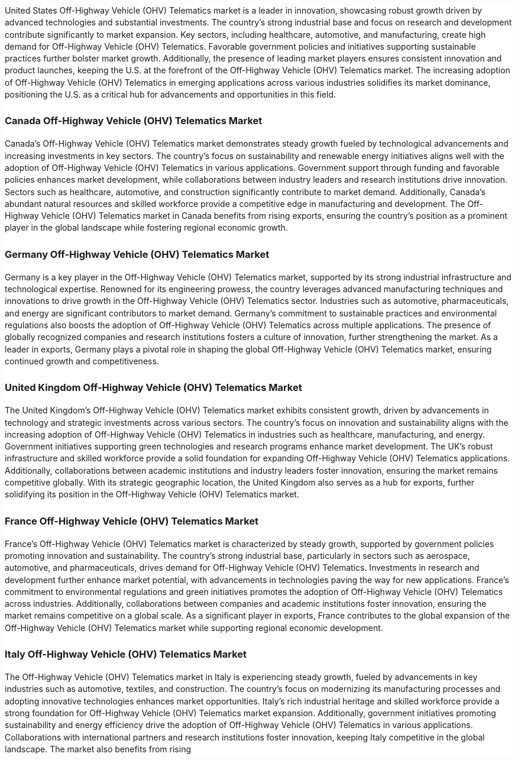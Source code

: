 United States Off-Highway Vehicle (OHV) Telematics market is a leader in innovation, showcasing robust growth driven by advanced technologies and substantial investments. The country&rsquo;s strong industrial base and focus on research and development contribute significantly to market expansion. Key sectors, including healthcare, automotive, and manufacturing, create high demand for Off-Highway Vehicle (OHV) Telematics. Favorable government policies and initiatives supporting sustainable practices further bolster market growth. Additionally, the presence of leading market players ensures consistent innovation and product launches, keeping the U.S. at the forefront of the Off-Highway Vehicle (OHV) Telematics market. The increasing adoption of Off-Highway Vehicle (OHV) Telematics in emerging applications across various industries solidifies its market dominance, positioning the U.S. as a critical hub for advancements and opportunities in this field.</p><h3>Canada Off-Highway Vehicle (OHV) Telematics Market</h3><p>Canada&rsquo;s Off-Highway Vehicle (OHV) Telematics market demonstrates steady growth fueled by technological advancements and increasing investments in key sectors. The country&rsquo;s focus on sustainability and renewable energy initiatives aligns well with the adoption of Off-Highway Vehicle (OHV) Telematics in various applications. Government support through funding and favorable policies enhances market development, while collaborations between industry leaders and research institutions drive innovation. Sectors such as healthcare, automotive, and construction significantly contribute to market demand. Additionally, Canada&rsquo;s abundant natural resources and skilled workforce provide a competitive edge in manufacturing and development. The Off-Highway Vehicle (OHV) Telematics market in Canada benefits from rising exports, ensuring the country&rsquo;s position as a prominent player in the global landscape while fostering regional economic growth.</p><h3>Germany Off-Highway Vehicle (OHV) Telematics Market</h3><p>Germany is a key player in the Off-Highway Vehicle (OHV) Telematics market, supported by its strong industrial infrastructure and technological expertise. Renowned for its engineering prowess, the country leverages advanced manufacturing techniques and innovations to drive growth in the Off-Highway Vehicle (OHV) Telematics sector. Industries such as automotive, pharmaceuticals, and energy are significant contributors to market demand. Germany&rsquo;s commitment to sustainable practices and environmental regulations also boosts the adoption of Off-Highway Vehicle (OHV) Telematics across multiple applications. The presence of globally recognized companies and research institutions fosters a culture of innovation, further strengthening the market. As a leader in exports, Germany plays a pivotal role in shaping the global Off-Highway Vehicle (OHV) Telematics market, ensuring continued growth and competitiveness.</p><h3>United Kingdom Off-Highway Vehicle (OHV) Telematics Market</h3><p>The United Kingdom&rsquo;s Off-Highway Vehicle (OHV) Telematics market exhibits consistent growth, driven by advancements in technology and strategic investments across various sectors. The country&rsquo;s focus on innovation and sustainability aligns with the increasing adoption of Off-Highway Vehicle (OHV) Telematics in industries such as healthcare, manufacturing, and energy. Government initiatives supporting green technologies and research programs enhance market development. The UK&rsquo;s robust infrastructure and skilled workforce provide a solid foundation for expanding Off-Highway Vehicle (OHV) Telematics applications. Additionally, collaborations between academic institutions and industry leaders foster innovation, ensuring the market remains competitive globally. With its strategic geographic location, the United Kingdom also serves as a hub for exports, further solidifying its position in the Off-Highway Vehicle (OHV) Telematics market.</p><h3>France Off-Highway Vehicle (OHV) Telematics Market</h3><p>France&rsquo;s Off-Highway Vehicle (OHV) Telematics market is characterized by steady growth, supported by government policies promoting innovation and sustainability. The country&rsquo;s strong industrial base, particularly in sectors such as aerospace, automotive, and pharmaceuticals, drives demand for Off-Highway Vehicle (OHV) Telematics. Investments in research and development further enhance market potential, with advancements in technologies paving the way for new applications. France&rsquo;s commitment to environmental regulations and green initiatives promotes the adoption of Off-Highway Vehicle (OHV) Telematics across industries. Additionally, collaborations between companies and academic institutions foster innovation, ensuring the market remains competitive on a global scale. As a significant player in exports, France contributes to the global expansion of the Off-Highway Vehicle (OHV) Telematics market while supporting regional economic development.</p><h3>Italy Off-Highway Vehicle (OHV) Telematics Market</h3><p>The Off-Highway Vehicle (OHV) Telematics market in Italy is experiencing steady growth, fueled by advancements in key industries such as automotive, textiles, and construction. The country&rsquo;s focus on modernizing its manufacturing processes and adopting innovative technologies enhances market opportunities. Italy&rsquo;s rich industrial heritage and skilled workforce provide a strong foundation for Off-Highway Vehicle (OHV) Telematics market expansion. Additionally, government initiatives promoting sustainability and energy efficiency drive the adoption of Off-Highway Vehicle (OHV) Telematics in various applications. Collaborations with international partners and research institutions foster innovation, keeping Italy competitive in the global landscape. The market also benefits from rising